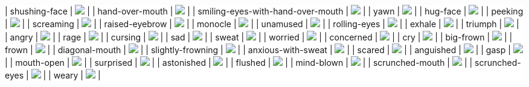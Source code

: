 | shushing-face | ![](https://fonts.gstatic.com/s/e/notoemoji/latest/1f92b/emoji.svg) |
| hand-over-mouth | ![](https://fonts.gstatic.com/s/e/notoemoji/latest/1fae2/emoji.svg) |
| smiling-eyes-with-hand-over-mouth | ![](https://fonts.gstatic.com/s/e/notoemoji/latest/1f92d/emoji.svg) |
| yawn | ![](https://fonts.gstatic.com/s/e/notoemoji/latest/1f971/emoji.svg) |
| hug-face | ![](https://fonts.gstatic.com/s/e/notoemoji/latest/1f917/emoji.svg) |
| peeking | ![](https://fonts.gstatic.com/s/e/notoemoji/latest/1fae3/emoji.svg) |
| screaming | ![](https://fonts.gstatic.com/s/e/notoemoji/latest/1f631/emoji.svg) |
| raised-eyebrow | ![](https://fonts.gstatic.com/s/e/notoemoji/latest/1f928/emoji.svg) |
| monocle | ![](https://fonts.gstatic.com/s/e/notoemoji/latest/1f9d0/emoji.svg) |
| unamused | ![](https://fonts.gstatic.com/s/e/notoemoji/latest/1f612/emoji.svg) |
| rolling-eyes | ![](https://fonts.gstatic.com/s/e/notoemoji/latest/1f644/emoji.svg) |
| exhale | ![](https://fonts.gstatic.com/s/e/notoemoji/latest/1f62e_200d_1f4a8/emoji.svg) |
| triumph | ![](https://fonts.gstatic.com/s/e/notoemoji/latest/1f624/emoji.svg) |
| angry | ![](https://fonts.gstatic.com/s/e/notoemoji/latest/1f620/emoji.svg) |
| rage | ![](https://fonts.gstatic.com/s/e/notoemoji/latest/1f621/emoji.svg) |
| cursing | ![](https://fonts.gstatic.com/s/e/notoemoji/latest/1f92c/emoji.svg) |
| sad | ![](https://fonts.gstatic.com/s/e/notoemoji/latest/1f61e/emoji.svg) |
| sweat | ![](https://fonts.gstatic.com/s/e/notoemoji/latest/1f613/emoji.svg) |
| worried | ![](https://fonts.gstatic.com/s/e/notoemoji/latest/1f61f/emoji.svg) |
| concerned | ![](https://fonts.gstatic.com/s/e/notoemoji/latest/1f625/emoji.svg) |
| cry | ![](https://fonts.gstatic.com/s/e/notoemoji/latest/1f622/emoji.svg) |
| big-frown | ![](https://fonts.gstatic.com/s/e/notoemoji/latest/2639_fe0f/emoji.svg) |
| frown | ![](https://fonts.gstatic.com/s/e/notoemoji/latest/1f641/emoji.svg) |
| diagonal-mouth | ![](https://fonts.gstatic.com/s/e/notoemoji/latest/1fae4/emoji.svg) |
| slightly-frowning | ![](https://fonts.gstatic.com/s/e/notoemoji/latest/1f615/emoji.svg) |
| anxious-with-sweat | ![](https://fonts.gstatic.com/s/e/notoemoji/latest/1f630/emoji.svg) |
| scared | ![](https://fonts.gstatic.com/s/e/notoemoji/latest/1f628/emoji.svg) |
| anguished | ![](https://fonts.gstatic.com/s/e/notoemoji/latest/1f627/emoji.svg) |
| gasp | ![](https://fonts.gstatic.com/s/e/notoemoji/latest/1f626/emoji.svg) |
| mouth-open | ![](https://fonts.gstatic.com/s/e/notoemoji/latest/1f62e/emoji.svg) |
| surprised | ![](https://fonts.gstatic.com/s/e/notoemoji/latest/1f62f/emoji.svg) |
| astonished | ![](https://fonts.gstatic.com/s/e/notoemoji/latest/1f632/emoji.svg) |
| flushed | ![](https://fonts.gstatic.com/s/e/notoemoji/latest/1f633/emoji.svg) |
| mind-blown | ![](https://fonts.gstatic.com/s/e/notoemoji/latest/1f92f/emoji.svg) |
| scrunched-mouth | ![](https://fonts.gstatic.com/s/e/notoemoji/latest/1f616/emoji.svg) |
| scrunched-eyes | ![](https://fonts.gstatic.com/s/e/notoemoji/latest/1f623/emoji.svg) |
| weary | ![](https://fonts.gstatic.com/s/e/notoemoji/latest/1f629/emoji.svg) |